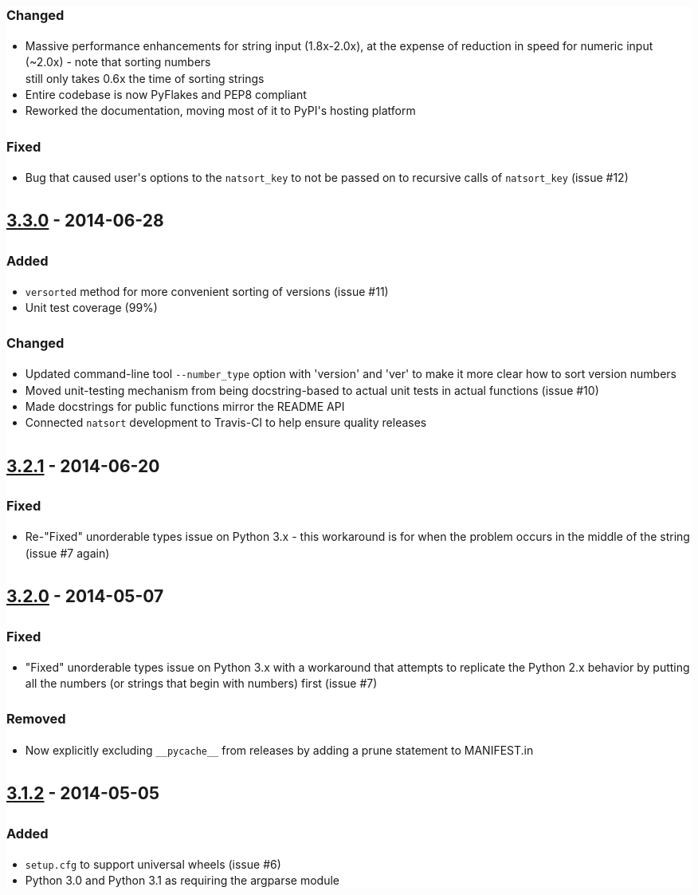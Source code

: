 ### Changed
 - Massive performance enhancements for string input (1.8x-2.0x), at the expense
   of reduction in speed for numeric input (~2.0x) - note that sorting numbers\
   still only takes 0.6x the time of sorting strings
 - Entire codebase is now PyFlakes and PEP8 compliant
 - Reworked the documentation, moving most of it to PyPI's hosting platform

### Fixed
 - Bug that caused user's options to the `natsort_key` to not be
   passed on to recursive calls of `natsort_key` (issue #12)

[3.3.0] - 2014-06-28
---

### Added
 - `versorted` method for more convenient sorting of versions (issue #11)
 - Unit test coverage (99%)

### Changed
 - Updated command-line tool `--number_type` option with 'version' and 'ver'
   to make it more clear how to sort version numbers
 - Moved unit-testing mechanism from being docstring-based to actual unit tests
   in actual functions (issue #10)
 - Made docstrings for public functions mirror the README API
 - Connected `natsort` development to Travis-CI to help ensure quality releases

[3.2.1] - 2014-06-20
---

### Fixed
 - Re-"Fixed" unorderable types issue on Python 3.x - this workaround
   is for when the problem occurs in the middle of the string (issue #7 again)

[3.2.0] - 2014-05-07
---

### Fixed
 - "Fixed" unorderable types issue on Python 3.x with a workaround that
   attempts to replicate the Python 2.x behavior by putting all the numbers
   (or strings that begin with numbers) first (issue #7)

### Removed
 - Now explicitly excluding `__pycache__` from releases by adding a prune statement
   to MANIFEST.in

[3.1.2] - 2014-05-05
---

### Added
 - `setup.cfg` to support universal wheels (issue #6)
 - Python 3.0 and Python 3.1 as requiring the argparse module


[8.0.0]: https://github.com/SethMMorton/natsort/compare/7.2.0...8.0.0
[7.2.0]: https://github.com/SethMMorton/natsort/compare/7.1.1...7.2.0
[7.1.1]: https://github.com/SethMMorton/natsort/compare/7.1.0...7.1.1
[7.1.0]: https://github.com/SethMMorton/natsort/compare/7.0.1...7.1.0
[7.0.1]: https://github.com/SethMMorton/natsort/compare/7.0.0...7.0.1
[7.0.0]: https://github.com/SethMMorton/natsort/compare/6.2.0...7.0.0
[6.2.0]: https://github.com/SethMMorton/natsort/compare/6.1.0...6.2.0
[6.1.0]: https://github.com/SethMMorton/natsort/compare/6.0.0...6.1.0
[6.0.0]: https://github.com/SethMMorton/natsort/compare/5.5.0...6.0.0
[5.5.0]: https://github.com/SethMMorton/natsort/compare/5.4.1...5.5.0
[5.4.1]: https://github.com/SethMMorton/natsort/compare/5.4.0...5.4.1
[5.4.0]: https://github.com/SethMMorton/natsort/compare/5.3.3...5.4.0
[5.3.3]: https://github.com/SethMMorton/natsort/compare/5.3.2...5.3.3
[5.3.2]: https://github.com/SethMMorton/natsort/compare/5.3.1...5.3.2
[5.3.1]: https://github.com/SethMMorton/natsort/compare/5.3.0...5.3.1
[5.3.0]: https://github.com/SethMMorton/natsort/compare/5.2.0...5.3.0
[5.2.0]: https://github.com/SethMMorton/natsort/compare/5.1.1...5.2.0
[5.1.1]: https://github.com/SethMMorton/natsort/compare/5.1.0...5.1.1
[5.1.0]: https://github.com/SethMMorton/natsort/compare/5.0.3...5.1.0
[5.0.3]: https://github.com/SethMMorton/natsort/compare/5.0.2...5.0.3
[5.0.2]: https://github.com/SethMMorton/natsort/compare/5.0.1...5.0.2
[5.0.1]: https://github.com/SethMMorton/natsort/compare/5.0.0...5.0.1
[5.0.0]: https://github.com/SethMMorton/natsort/compare/4.0.4...5.0.0
[4.0.4]: https://github.com/SethMMorton/natsort/compare/4.0.3...4.0.4
[4.0.3]: https://github.com/SethMMorton/natsort/compare/4.0.2...4.0.3
[4.0.2]: https://github.com/SethMMorton/natsort/compare/4.0.1...4.0.2
[4.0.1]: https://github.com/SethMMorton/natsort/compare/4.0.0...4.0.1
[4.0.0]: https://github.com/SethMMorton/natsort/compare/3.5.6...4.0.0
[3.5.6]: https://github.com/SethMMorton/natsort/compare/3.5.5...3.5.6
[3.5.5]: https://github.com/SethMMorton/natsort/compare/3.5.4...3.5.5
[3.5.4]: https://github.com/SethMMorton/natsort/compare/3.5.3...3.5.4
[3.5.3]: https://github.com/SethMMorton/natsort/compare/3.5.2...3.5.3
[3.5.2]: https://github.com/SethMMorton/natsort/compare/3.5.1...3.5.2
[3.5.1]: https://github.com/SethMMorton/natsort/compare/3.5.0...3.5.1
[3.5.0]: https://github.com/SethMMorton/natsort/compare/3.4.1...3.5.0
[3.4.1]: https://github.com/SethMMorton/natsort/compare/3.4.0...3.4.1
[3.4.0]: https://github.com/SethMMorton/natsort/compare/3.3.0...3.4.0
[3.3.0]: https://github.com/SethMMorton/natsort/compare/3.2.1...3.3.0
[3.2.1]: https://github.com/SethMMorton/natsort/compare/3.2.0...3.2.1
[3.2.0]: https://github.com/SethMMorton/natsort/compare/3.1.2...3.2.0
[3.1.2]: https://github.com/SethMMorton/natsort/compare/3.1.1...3.1.2
[3.1.1]: https://github.com/SethMMorton/natsort/compare/3.1.0...3.1.1
[3.1.0]: https://github.com/SethMMorton/natsort/compare/3.0.2...3.1.0
[3.0.2]: https://github.com/SethMMorton/natsort/compare/3.0.1...3.0.2
[3.0.1]: https://github.com/SethMMorton/natsort/compare/3.0.0...3.0.1
[3.0.0]: https://github.com/SethMMorton/natsort/compare/2.2.0...3.0.0
[2.2.0]: https://github.com/SethMMorton/natsort/compare/2.1.0...2.2.0
[2.1.0]: https://github.com/SethMMorton/natsort/compare/2.0.2...2.1.0
[2.0.2]: https://github.com/SethMMorton/natsort/compare/2.0.1...2.0.2
[2.0.1]: https://github.com/SethMMorton/natsort/compare/2.0.0...2.0.1
[2.0.0]: https://github.com/SethMMorton/natsort/releases/tag/2.0.0